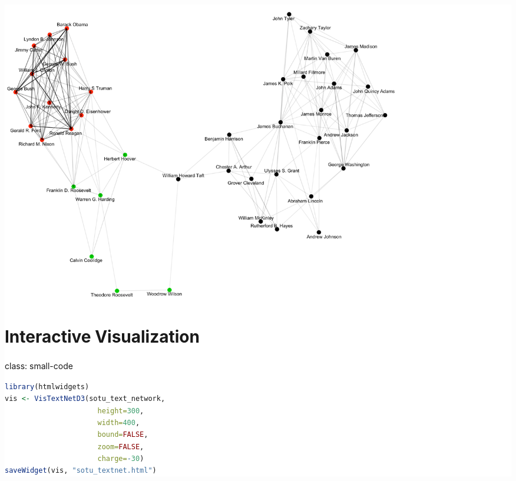<img src="sotu_plot.png" height="500" />



Interactive Visualization
========================================================
class: small-code

```r
library(htmlwidgets)
vis <- VisTextNetD3(sotu_text_network, 
                      height=300,
                      width=400,
                      bound=FALSE,
                      zoom=FALSE,
                      charge=-30)
saveWidget(vis, "sotu_textnet.html")
```



